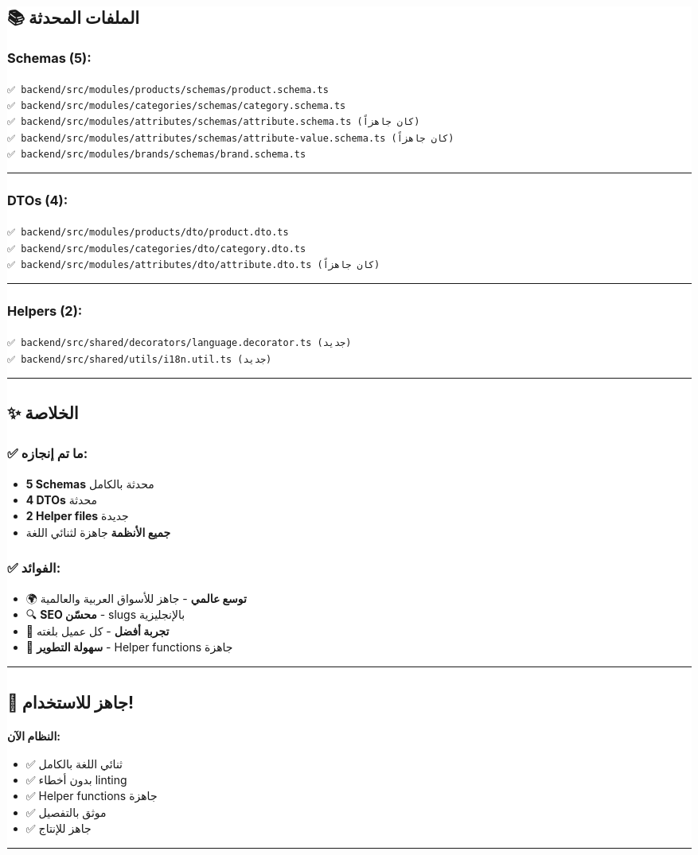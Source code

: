 ## 📚 الملفات المحدثة

### Schemas (5):
```
✅ backend/src/modules/products/schemas/product.schema.ts
✅ backend/src/modules/categories/schemas/category.schema.ts
✅ backend/src/modules/attributes/schemas/attribute.schema.ts (كان جاهزاً)
✅ backend/src/modules/attributes/schemas/attribute-value.schema.ts (كان جاهزاً)
✅ backend/src/modules/brands/schemas/brand.schema.ts
```

---

### DTOs (4):
```
✅ backend/src/modules/products/dto/product.dto.ts
✅ backend/src/modules/categories/dto/category.dto.ts
✅ backend/src/modules/attributes/dto/attribute.dto.ts (كان جاهزاً)
```

---

### Helpers (2):
```
✅ backend/src/shared/decorators/language.decorator.ts (جديد)
✅ backend/src/shared/utils/i18n.util.ts (جديد)
```

---

## ✨ الخلاصة

### ✅ ما تم إنجازه:

- **5 Schemas** محدثة بالكامل
- **4 DTOs** محدثة
- **2 Helper files** جديدة
- **جميع الأنظمة** جاهزة لثنائي اللغة

### ✅ الفوائد:

- 🌍 **توسع عالمي** - جاهز للأسواق العربية والعالمية
- 🔍 **SEO محسّن** - slugs بالإنجليزية
- 👥 **تجربة أفضل** - كل عميل بلغته
- 🚀 **سهولة التطوير** - Helper functions جاهزة

---

## 🚀 جاهز للاستخدام!

**النظام الآن:**
- ✅ ثنائي اللغة بالكامل
- ✅ بدون أخطاء linting
- ✅ Helper functions جاهزة
- ✅ موثق بالتفصيل
- ✅ جاهز للإنتاج

---